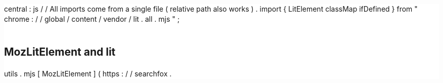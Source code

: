 central
:
js
/
/
All
imports
come
from
a
single
file
(
relative
path
also
works
)
.
import
{
LitElement
classMap
ifDefined
}
from
"
chrome
:
/
/
global
/
content
/
vendor
/
lit
.
all
.
mjs
"
;
#
#
#
MozLitElement
and
lit
-
utils
.
mjs
[
MozLitElement
]
(
https
:
/
/
searchfox
.